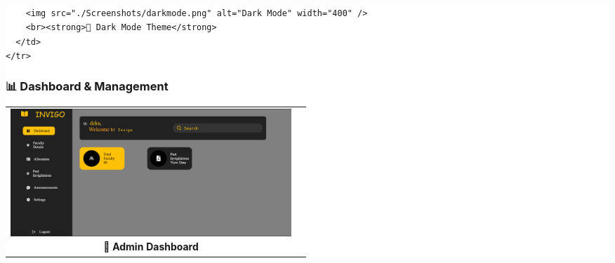         <img src="./Screenshots/darkmode.png" alt="Dark Mode" width="400" />
        <br><strong>🌙 Dark Mode Theme</strong>
      </td>
    </tr>
  </table>
  
  ### 📊 **Dashboard & Management**
  
  <table>
    <tr>
      <td align="center">
        <img src="./Screenshots/dashboard.png" alt="Dashboard" width="400" />
        <br><strong>🎯 Admin Dashboard</strong>
      </td>
      <td align="center">